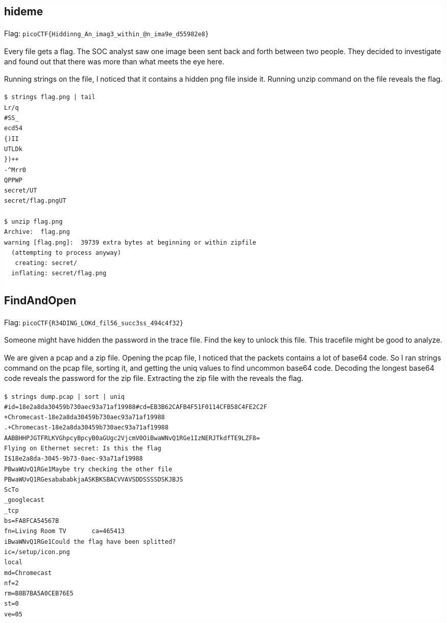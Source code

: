 ## hideme
Flag: `picoCTF{Hiddinng_An_imag3_within_@n_ima9e_d55982e8}`

Every file gets a flag.
The SOC analyst saw one image been sent back and forth between two people. They decided to investigate and found out that there was more than what meets the eye here.

Running strings on the file, I noticed that it contains a hidden png file inside it. Running unzip command on the file reveals the flag.

```
$ strings flag.png | tail
Lr/q
#SS_
ecd54
{)II
UTLDk
})++
-^Mrr0
QPPWP
secret/UT
secret/flag.pngUT

$ unzip flag.png
Archive:  flag.png
warning [flag.png]:  39739 extra bytes at beginning or within zipfile
  (attempting to process anyway)
   creating: secret/
  inflating: secret/flag.png
```

## FindAndOpen
Flag: `picoCTF{R34DING_LOKd_fil56_succ3ss_494c4f32}`

Someone might have hidden the password in the trace file.
Find the key to unlock this file. This tracefile might be good to analyze.

We are given a pcap and a zip file. Opening the pcap file, I noticed that the packets contains a lot of base64 code. So I ran strings command on the pcap file, sorting it, and getting the uniq values to find uncommon base64 code. Decoding the longest base64 code reveals the password for the zip file. Extracting the zip file with the reveals the flag.

```
$ strings dump.pcap | sort | uniq
#id=18e2a8da30459b730aec93a71af19988#cd=EB3B62CAFB4F51F0114CFB58C4FE2C2F
+Chromecast-18e2a8da30459b730aec93a71af19988
.+Chromecast-18e2a8da30459b730aec93a71af19988
AABBHHPJGTFRLKVGhpcyBpcyB0aGUgc2VjcmV0OiBwaWNvQ1RGe1IzNERJTkdfTE9LZF8=
Flying on Ethernet secret: Is this the flag
I$18e2a8da-3045-9b73-0aec-93a71af19988
PBwaWUvQ1RGe1Maybe try checking the other file
PBwaWUvQ1RGesabababkjaASKBKSBACVVAVSDDSSSSDSKJBJS
ScTo
_googlecast
_tcp
bs=FA8FCA54567B
fn=Living Room TV       ca=465413
iBwaWNvQ1RGe1Could the flag have been splitted?
ic=/setup/icon.png
local
md=Chromecast
nf=2
rm=B8B7BA5A0CEB76E5
st=0
ve=05
```